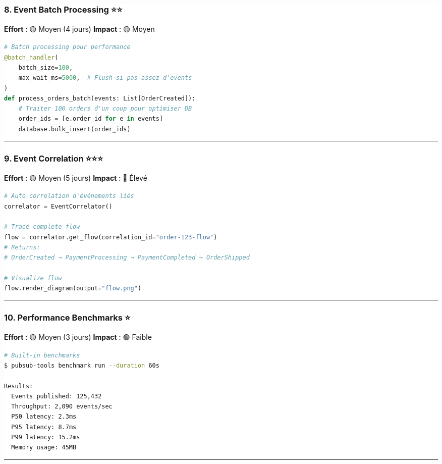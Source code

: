 ### 8. Event Batch Processing ⭐⭐

**Effort** : 🟡 Moyen (4 jours)
**Impact** : 🟡 Moyen

```python
# Batch processing pour performance
@batch_handler(
    batch_size=100,
    max_wait_ms=5000,  # Flush si pas assez d'events
)
def process_orders_batch(events: List[OrderCreated]):
    # Traiter 100 orders d'un coup pour optimiser DB
    order_ids = [e.order_id for e in events]
    database.bulk_insert(order_ids)
```

---

### 9. Event Correlation ⭐⭐⭐

**Effort** : 🟡 Moyen (5 jours)
**Impact** : 🔴 Élevé

```python
# Auto-correlation d'événements liés
correlator = EventCorrelator()

# Trace complete flow
flow = correlator.get_flow(correlation_id="order-123-flow")
# Returns:
# OrderCreated → PaymentProcessing → PaymentCompleted → OrderShipped

# Visualize flow
flow.render_diagram(output="flow.png")
```

---

### 10. Performance Benchmarks ⭐

**Effort** : 🟡 Moyen (3 jours)
**Impact** : 🟢 Faible

```bash
# Built-in benchmarks
$ pubsub-tools benchmark run --duration 60s

Results:
  Events published: 125,432
  Throughput: 2,090 events/sec
  P50 latency: 2.3ms
  P95 latency: 8.7ms
  P99 latency: 15.2ms
  Memory usage: 45MB
```

---